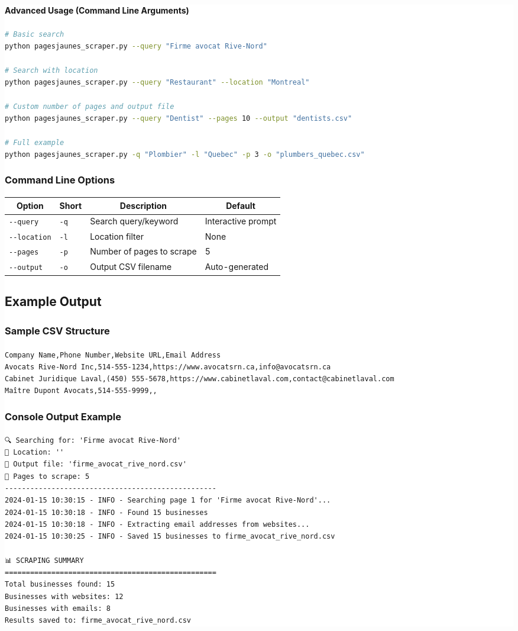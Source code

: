 #### Advanced Usage (Command Line Arguments)
```bash
# Basic search
python pagesjaunes_scraper.py --query "Firme avocat Rive-Nord"

# Search with location
python pagesjaunes_scraper.py --query "Restaurant" --location "Montreal"

# Custom number of pages and output file
python pagesjaunes_scraper.py --query "Dentist" --pages 10 --output "dentists.csv"

# Full example
python pagesjaunes_scraper.py -q "Plombier" -l "Quebec" -p 3 -o "plumbers_quebec.csv"
```

### Command Line Options

| Option | Short | Description | Default |
|--------|-------|-------------|---------|
| `--query` | `-q` | Search query/keyword | Interactive prompt |
| `--location` | `-l` | Location filter | None |
| `--pages` | `-p` | Number of pages to scrape | 5 |
| `--output` | `-o` | Output CSV filename | Auto-generated |

## Example Output

### Sample CSV Structure
```csv
Company Name,Phone Number,Website URL,Email Address
Avocats Rive-Nord Inc,514-555-1234,https://www.avocatsrn.ca,info@avocatsrn.ca
Cabinet Juridique Laval,(450) 555-5678,https://www.cabinetlaval.com,contact@cabinetlaval.com
Maître Dupont Avocats,514-555-9999,,
```

### Console Output Example
```
🔍 Searching for: 'Firme avocat Rive-Nord'
📍 Location: ''
📄 Output file: 'firme_avocat_rive_nord.csv'
📖 Pages to scrape: 5
--------------------------------------------------
2024-01-15 10:30:15 - INFO - Searching page 1 for 'Firme avocat Rive-Nord'...
2024-01-15 10:30:18 - INFO - Found 15 businesses
2024-01-15 10:30:18 - INFO - Extracting email addresses from websites...
2024-01-15 10:30:25 - INFO - Saved 15 businesses to firme_avocat_rive_nord.csv

📊 SCRAPING SUMMARY
==================================================
Total businesses found: 15
Businesses with websites: 12
Businesses with emails: 8
Results saved to: firme_avocat_rive_nord.csv
```
